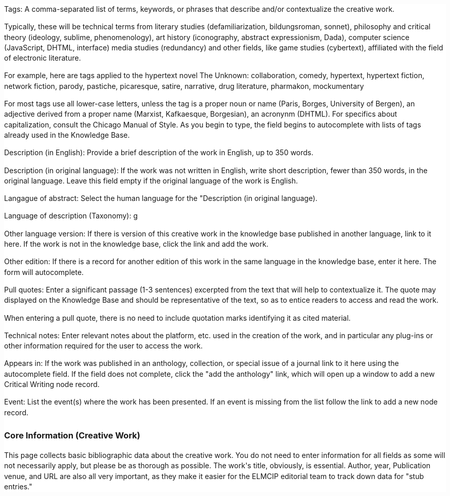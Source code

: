 Tags: A comma-separated list of terms, keywords, or phrases that describe and/or contextualize the creative work.

Typically, these will be technical terms from literary studies (defamiliarization, bildungsroman, sonnet), philosophy and critical theory (ideology, sublime, phenomenology), art history (iconography, abstract expressionism, Dada), computer science (JavaScript, DHTML, interface) media studies (redundancy) and other fields, like game studies (cybertext), affiliated with the field of electronic literature.

For example, here are tags applied to the hypertext novel The Unknown: collaboration, comedy, hypertext, hypertext fiction, network fiction, parody, pastiche, picaresque, satire, narrative, drug literature, pharmakon, mockumentary

For most tags use all lower-case letters, unless the tag is a proper noun or name (Paris, Borges, University of Bergen), an adjective derived from a proper name (Marxist, Kafkaesque, Borgesian), an acronynm (DHTML). For specifics about capitalization, consult the Chicago Manual of Style. As you begin to type, the field begins to autocomplete with lists of tags already used in the Knowledge Base.

Description (in English): Provide a brief description of the work in English, up to 350 words.

Description (in original language): If the work was not written in English, write short description, fewer than 350 words, in the original language. Leave this field empty if the original language of the work is English.

Langague of abstract: Select the human language for the "Description (in original language).

Language of description (Taxonomy): g

Other language version: If there is version of this creative work in the knowledge base published in another language, link to it here. If the work is not in the knowledge base, click the link and add the work.

Other edition: If there is a record for another edition of this work in the same language in the knowledge base, enter it here. The form will autocomplete.

Pull quotes: Enter a significant passage (1-3 sentences) excerpted from the text that will help to contextualize it. The quote may displayed on the Knowledge Base and should be representative of the text, so as to entice readers to access and read the work.

When entering a pull quote, there is no need to include quotation marks identifying it as cited material.

Technical notes: Enter relevant notes about the platform, etc. used in the creation of the work, and in particular any plug-ins or other information required for the user to access the work.

Appears in: If the work was published in an anthology, collection, or special issue of a journal link to it here using the autocomplete field. If the field does not complete, click the "add the anthology" link, which will open up a window to add a new Critical Writing node record.

Event: List the event(s) where the work has been presented. If an event is missing from the list follow the link to add a new node record.

### Core Information (Creative Work)
This page collects basic bibliographic data about the creative work. You do not need to enter information for all fields as some will not necessarily apply, but please be as thorough as possible. The work's title, obviously, is essential. Author, year, Publication venue, and URL are also all very important, as they make it easier for the ELMCIP editorial team to track down data for "stub entries."
